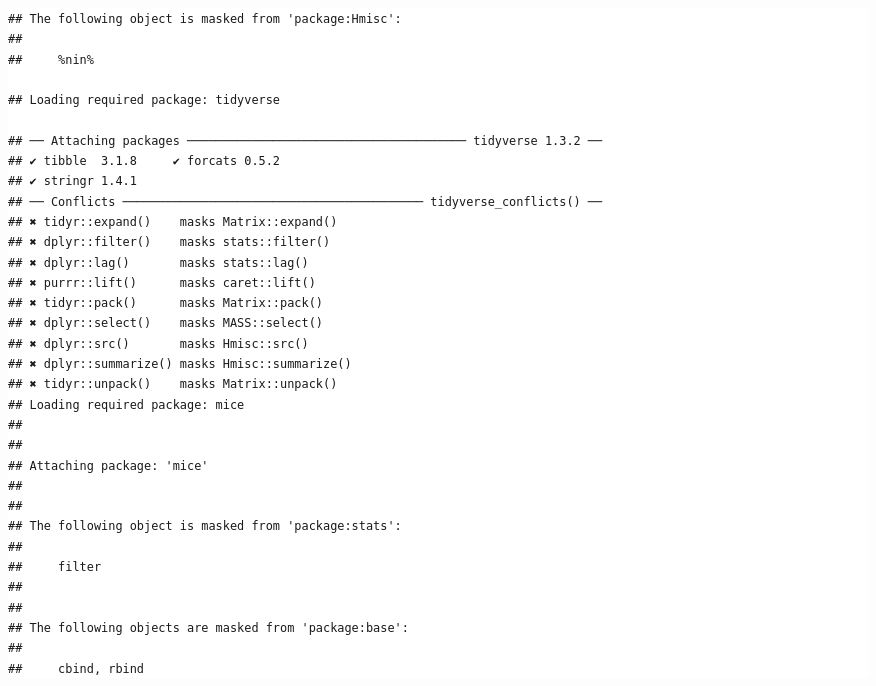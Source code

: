     ## The following object is masked from 'package:Hmisc':
    ## 
    ##     %nin%

    ## Loading required package: tidyverse

    ## ── Attaching packages ─────────────────────────────────────── tidyverse 1.3.2 ──
    ## ✔ tibble  3.1.8     ✔ forcats 0.5.2
    ## ✔ stringr 1.4.1     
    ## ── Conflicts ────────────────────────────────────────── tidyverse_conflicts() ──
    ## ✖ tidyr::expand()    masks Matrix::expand()
    ## ✖ dplyr::filter()    masks stats::filter()
    ## ✖ dplyr::lag()       masks stats::lag()
    ## ✖ purrr::lift()      masks caret::lift()
    ## ✖ tidyr::pack()      masks Matrix::pack()
    ## ✖ dplyr::select()    masks MASS::select()
    ## ✖ dplyr::src()       masks Hmisc::src()
    ## ✖ dplyr::summarize() masks Hmisc::summarize()
    ## ✖ tidyr::unpack()    masks Matrix::unpack()
    ## Loading required package: mice
    ## 
    ## 
    ## Attaching package: 'mice'
    ## 
    ## 
    ## The following object is masked from 'package:stats':
    ## 
    ##     filter
    ## 
    ## 
    ## The following objects are masked from 'package:base':
    ## 
    ##     cbind, rbind
